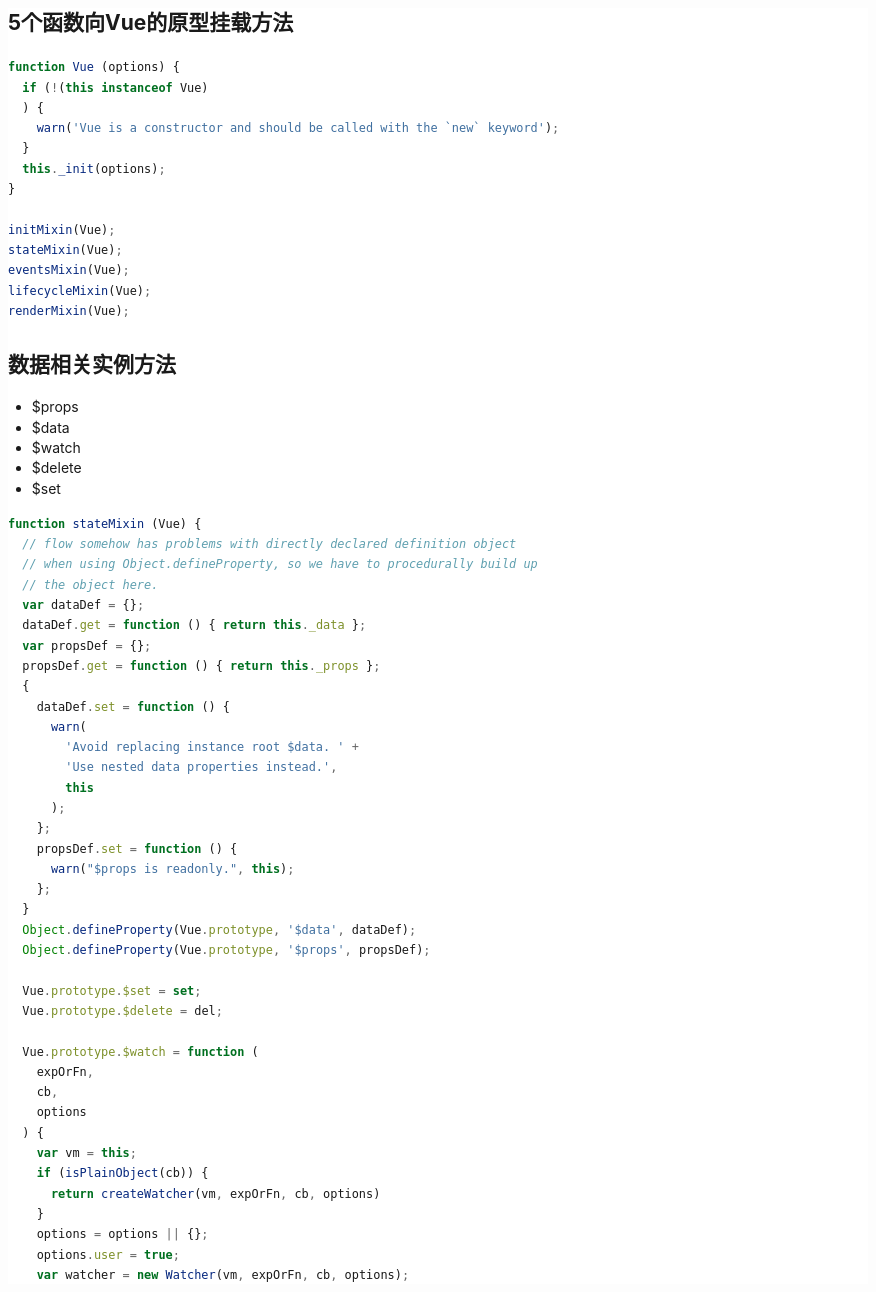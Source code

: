 ## 5个函数向Vue的原型挂载方法
```javascript
function Vue (options) {
  if (!(this instanceof Vue)
  ) {
    warn('Vue is a constructor and should be called with the `new` keyword');
  }
  this._init(options);
}

initMixin(Vue);
stateMixin(Vue);
eventsMixin(Vue);
lifecycleMixin(Vue);
renderMixin(Vue);
```
## 数据相关实例方法
+ $props
+ $data
+ $watch
+ $delete
+ $set

```javascript
function stateMixin (Vue) {
  // flow somehow has problems with directly declared definition object
  // when using Object.defineProperty, so we have to procedurally build up
  // the object here.
  var dataDef = {};
  dataDef.get = function () { return this._data };
  var propsDef = {};
  propsDef.get = function () { return this._props };
  {
    dataDef.set = function () {
      warn(
        'Avoid replacing instance root $data. ' +
        'Use nested data properties instead.',
        this
      );
    };
    propsDef.set = function () {
      warn("$props is readonly.", this);
    };
  }
  Object.defineProperty(Vue.prototype, '$data', dataDef);
  Object.defineProperty(Vue.prototype, '$props', propsDef);

  Vue.prototype.$set = set;
  Vue.prototype.$delete = del;

  Vue.prototype.$watch = function (
    expOrFn,
    cb,
    options
  ) {
    var vm = this;
    if (isPlainObject(cb)) {
      return createWatcher(vm, expOrFn, cb, options)
    }
    options = options || {};
    options.user = true;
    var watcher = new Watcher(vm, expOrFn, cb, options);
```